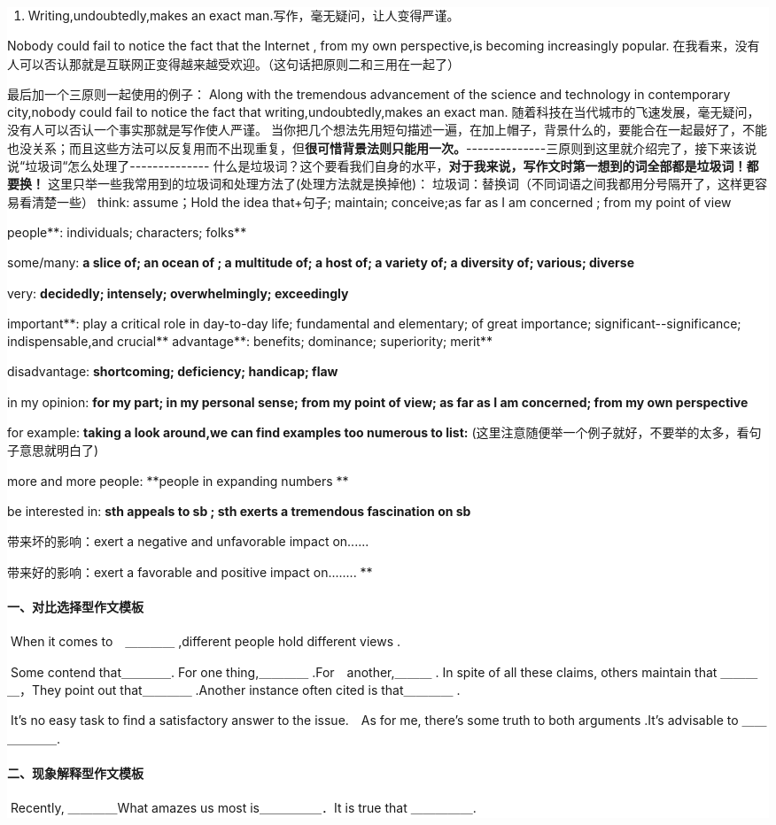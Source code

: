 1. Writing,undoubtedly,makes an exact man.写作，毫无疑问，让人变得严谨。

Nobody could fail to notice the fact that the Internet , from my own perspective,is becoming increasingly popular. 在我看来，没有人可以否认那就是互联网正变得越来越受欢迎。（这句话把原则二和三用在一起了）

最后加一个三原则一起使用的例子：
Along with the tremendous advancement of the science and technology in contemporary city,nobody could fail to notice the fact that writing,undoubtedly,makes an exact man. 随着科技在当代城市的飞速发展，毫无疑问，没有人可以否认一个事实那就是写作使人严谨。
当你把几个想法先用短句描述一遍，在加上帽子，背景什么的，要能合在一起最好了，不能也没关系；而且这些方法可以反复用而不出现重复，但**很可惜背景法则只能用一次。**--------------三原则到这里就介绍完了，接下来该说说“垃圾词“怎么处理了--------------
什么是垃圾词？这个要看我们自身的水平，**对于我来说，写作文时第一想到的词全部都是垃圾词！都要换！**
这里只举一些我常用到的垃圾词和处理方法了(处理方法就是换掉他)：
垃圾词：替换词（不同词语之间我都用分号隔开了，这样更容易看清楚一些）
think: assume；Hold the idea that+句子; maintain; conceive;as far as I am concerned ;  from my point of view

people**: individuals; characters; folks**

some/many: **a slice of; an ocean of ;  a multitude of;  a host of; a variety of;  a diversity of; various; diverse**

very: **decidedly; intensely; overwhelmingly; exceedingly**

important**: play a critical role in day-to-day life; fundamental and elementary; of great importance; significant--significance;  indispensable,and crucial**
advantage**: benefits; dominance; superiority; merit**

disadvantage: **shortcoming; deficiency;  handicap; flaw**

in my opinion: **for my part; in my personal sense; from my point of view;  as far as I am concerned; from my own perspective**

for example: **taking a look around,we can find examples too numerous to list:**        (这里注意随便举一个例子就好，不要举的太多，看句子意思就明白了)

more and more people: **people in expanding numbers **

be interested in: **sth appeals to sb ; sth exerts a tremendous fascination on sb**

带来坏的影响：exert a negative and unfavorable impact on......

带来好的影响：exert a favorable and positive impact on........ **



#### 一、对比选择型作文模板 

​    When it comes to　＿＿＿＿ ,different people hold different views . 

​    Some contend that＿＿＿＿. For one thing,＿＿＿＿ .For　another,＿＿＿ . In spite of all these claims, others maintain that ＿＿＿＿，They point out that＿＿＿＿ .Another instance often cited is that＿＿＿＿ .

​    It’s no easy task to find a satisfactory answer to the issue.　As for me, there’s some truth to both arguments .It’s advisable to ＿＿＿＿＿＿.

#### 二、现象解释型作文模板

​    Recently, ＿＿＿＿What amazes us most is＿＿＿＿＿．It is true that ＿＿＿＿＿.　　
